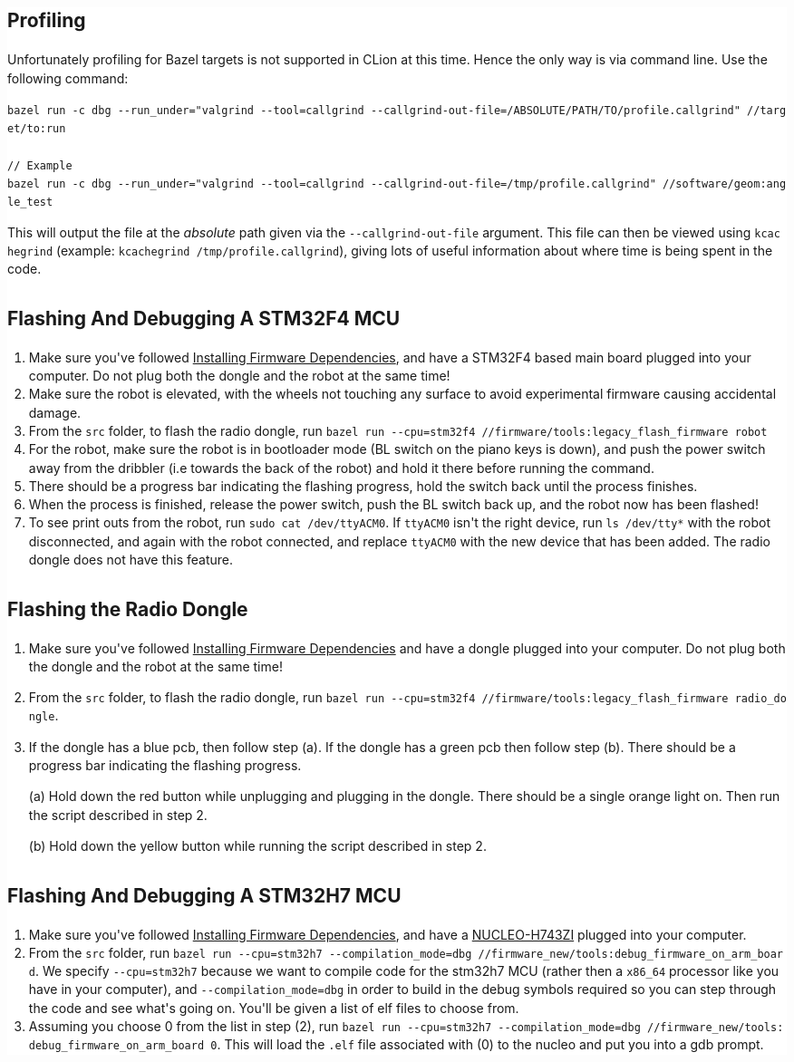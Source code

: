 
## Profiling 
Unfortunately profiling for Bazel targets is not supported in CLion at this time. Hence the only way is via command line. Use the following command:
```
bazel run -c dbg --run_under="valgrind --tool=callgrind --callgrind-out-file=/ABSOLUTE/PATH/TO/profile.callgrind" //target/to:run

// Example
bazel run -c dbg --run_under="valgrind --tool=callgrind --callgrind-out-file=/tmp/profile.callgrind" //software/geom:angle_test
```
This will output the file at the _absolute_ path given via the `--callgrind-out-file` argument. This file can then be viewed using `kcachegrind` (example: `kcachegrind /tmp/profile.callgrind`), giving lots of useful information about where time is being spent in the code.

## Flashing And Debugging A STM32F4 MCU
1. Make sure you've followed [Installing Firmware Dependencies](#installing-firmware-dependencies), and have a STM32F4 based main board plugged into your computer. Do not plug both the dongle and the robot at the same time!
2. Make sure the robot is elevated, with the wheels not touching any surface to avoid experimental firmware causing accidental damage.
3. From the `src` folder, to flash the radio dongle, run `bazel run --cpu=stm32f4 //firmware/tools:legacy_flash_firmware robot`
4. For the robot, make sure the robot is in bootloader mode (BL switch on the piano keys is down), and push the power switch away from the dribbler (i.e towards the back of the robot) and hold it there before running the command.
5. There should be a progress bar indicating the flashing progress, hold the switch back until the process finishes.
6. When the process is finished, release the power switch, push the BL switch back up, and the robot now has been flashed!
7. To see print outs from the robot, run `sudo cat /dev/ttyACM0`. If `ttyACM0` isn't the right device, run `ls /dev/tty*` with the robot disconnected, and again with the robot connected, and replace `ttyACM0` with the new device that has been added. The radio dongle does not have this feature.

## Flashing the Radio Dongle
1. Make sure you've followed [Installing Firmware Dependencies](#installing-firmware-dependencies) and have a dongle plugged into your computer. Do not plug both the dongle and the robot at the same time!
2. From the `src` folder, to flash the radio dongle, run `bazel run --cpu=stm32f4 //firmware/tools:legacy_flash_firmware radio_dongle`.
3. If the dongle has a blue pcb, then follow step (a). If the dongle has a green pcb then follow step (b). There should be a progress bar indicating the flashing progress.

    (a) Hold down the red button while unplugging and plugging in the dongle. There should be a single orange light on. Then run the script described in step 2.

    (b) Hold down the yellow button while running the script described in step 2.

## Flashing And Debugging A STM32H7 MCU
1. Make sure you've followed [Installing Firmware Dependencies](#installing-firmware-dependencies), and have a [NUCLEO-H743ZI](https://www.st.com/en/evaluation-tools/nucleo-h743zi.html) plugged into your computer.
2. From the `src` folder, run `bazel run --cpu=stm32h7 --compilation_mode=dbg //firmware_new/tools:debug_firmware_on_arm_board`. We specify `--cpu=stm32h7` because we want to compile code for the stm32h7 MCU (rather then a `x86_64` processor like you have in your computer), and `--compilation_mode=dbg` in order to build in the debug symbols required so you can step through the code and see what's going on. You'll be given a list of elf files to choose from.
3. Assuming you choose 0 from the list in step (2), run `bazel run --cpu=stm32h7 --compilation_mode=dbg //firmware_new/tools:debug_firmware_on_arm_board 0`. This will load the `.elf` file associated with (0) to the nucleo and put you into a gdb prompt.
